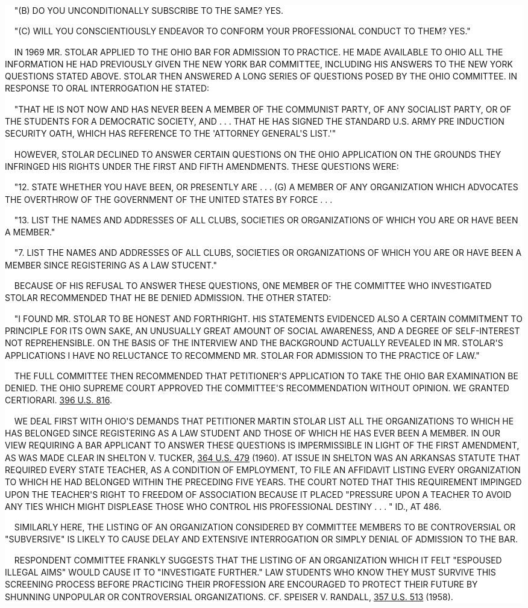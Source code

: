     "(B) DO YOU UNCONDITIONALLY SUBSCRIBE TO THE SAME?  YES.

    "(C) WILL YOU CONSCIENTIOUSLY ENDEAVOR TO CONFORM YOUR PROFESSIONAL CONDUCT TO THEM?  YES."

    IN 1969 MR. STOLAR APPLIED TO THE OHIO BAR FOR ADMISSION TO PRACTICE.  HE MADE AVAILABLE TO OHIO ALL THE INFORMATION HE HAD PREVIOUSLY GIVEN THE NEW YORK BAR COMMITTEE, INCLUDING HIS ANSWERS TO THE NEW YORK QUESTIONS STATED ABOVE.  STOLAR THEN ANSWERED A LONG SERIES OF QUESTIONS POSED BY THE OHIO COMMITTEE.  IN RESPONSE TO ORAL INTERROGATION HE STATED:

    "THAT HE IS NOT NOW AND HAS NEVER BEEN A MEMBER OF THE COMMUNIST PARTY, OF ANY SOCIALIST PARTY, OR OF THE STUDENTS FOR A DEMOCRATIC SOCIETY, AND . . . THAT HE HAS SIGNED THE STANDARD U.S. ARMY PRE INDUCTION SECURITY OATH, WHICH HAS REFERENCE TO THE 'ATTORNEY GENERAL'S LIST.'"

    HOWEVER, STOLAR DECLINED TO ANSWER CERTAIN QUESTIONS ON THE OHIO APPLICATION ON THE GROUNDS THEY INFRINGED HIS RIGHTS UNDER THE FIRST AND FIFTH AMENDMENTS.  THESE QUESTIONS WERE:

    "12.  STATE WHETHER YOU HAVE BEEN, OR PRESENTLY ARE . . . (G) A MEMBER OF ANY ORGANIZATION WHICH ADVOCATES THE OVERTHROW OF THE GOVERNMENT OF THE UNITED STATES BY FORCE . . .

    "13.  LIST THE NAMES AND ADDRESSES OF ALL CLUBS, SOCIETIES OR ORGANIZATIONS OF WHICH YOU ARE OR HAVE BEEN A MEMBER."

    "7.  LIST THE NAMES AND ADDRESSES OF ALL CLUBS, SOCIETIES OR ORGANIZATIONS OF WHICH YOU ARE OR HAVE BEEN A MEMBER SINCE REGISTERING AS A LAW STUCENT."

    BECAUSE OF HIS REFUSAL TO ANSWER THESE QUESTIONS, ONE MEMBER OF THE COMMITTEE WHO INVESTIGATED STOLAR RECOMMENDED THAT HE BE DENIED ADMISSION.  THE OTHER STATED:

    "I FOUND MR. STOLAR TO BE HONEST AND FORTHRIGHT.  HIS STATEMENTS EVIDENCED ALSO A CERTAIN COMMITMENT TO PRINCIPLE FOR ITS OWN SAKE, AN UNUSUALLY GREAT AMOUNT OF SOCIAL AWARENESS, AND A DEGREE OF SELF-INTEREST NOT REPREHENSIBLE.  ON THE BASIS OF THE INTERVIEW AND THE BACKGROUND ACTUALLY REVEALED IN MR. STOLAR'S APPLICATIONS I HAVE NO RELUCTANCE TO RECOMMEND MR. STOLAR FOR ADMISSION TO THE PRACTICE OF LAW."

    THE FULL COMMITTEE THEN RECOMMENDED THAT PETITIONER'S APPLICATION TO TAKE THE OHIO BAR EXAMINATION BE DENIED.  THE OHIO SUPREME COURT APPROVED THE COMMITTEE'S RECOMMENDATION WITHOUT OPINION.  WE GRANTED CERTIORARI.  [396 U.S. 816][/us/courts/scotus/usReporter/396/816].

    WE DEAL FIRST WITH OHIO'S DEMANDS THAT PETITIONER MARTIN STOLAR LIST ALL THE ORGANIZATIONS TO WHICH HE HAS BELONGED SINCE REGISTERING AS A LAW STUDENT AND THOSE OF WHICH HE HAS EVER BEEN A MEMBER.  IN OUR VIEW REQUIRING A BAR APPLICANT TO ANSWER THESE QUESTIONS IS IMPERMISSIBLE IN LIGHT OF THE FIRST AMENDMENT, AS WAS MADE CLEAR IN SHELTON V. TUCKER, [364 U.S. 479][/us/courts/scotus/usReporter/364/479] (1960).  AT ISSUE IN SHELTON WAS AN ARKANSAS STATUTE THAT REQUIRED EVERY STATE TEACHER, AS A CONDITION OF EMPLOYMENT, TO FILE AN AFFIDAVIT LISTING EVERY ORGANIZATION TO WHICH HE HAD BELONGED WITHIN THE PRECEDING FIVE YEARS.  THE COURT NOTED THAT THIS REQUIREMENT IMPINGED UPON THE TEACHER'S RIGHT TO FREEDOM OF ASSOCIATION BECAUSE IT PLACED "PRESSURE UPON A TEACHER TO AVOID ANY TIES WHICH MIGHT DISPLEASE THOSE WHO CONTROL HIS PROFESSIONAL DESTINY . . . "  ID., AT 486.

    SIMILARLY HERE, THE LISTING OF AN ORGANIZATION CONSIDERED BY COMMITTEE MEMBERS TO BE CONTROVERSIAL OR "SUBVERSIVE" IS LIKELY TO CAUSE DELAY AND EXTENSIVE INTERROGATION OR SIMPLY DENIAL OF ADMISSION TO THE BAR.

    RESPONDENT COMMITTEE FRANKLY SUGGESTS THAT THE LISTING OF AN ORGANIZATION WHICH IT FELT "ESPOUSED ILLEGAL AIMS" WOULD CAUSE IT TO "INVESTIGATE FURTHER."  LAW STUDENTS WHO KNOW THEY MUST SURVIVE THIS SCREENING PROCESS BEFORE PRACTICING THEIR PROFESSION ARE ENCOURAGED TO PROTECT THEIR FUTURE BY SHUNNING UNPOPULAR OR CONTROVERSIAL ORGANIZATIONS.  CF. SPEISER V. RANDALL, [357 U.S. 513][/us/courts/scotus/usReporter/357/513] (1958).


[/us/courts/scotus/usReporter/401/23]: https://publicdocs.github.io/go/links?ns=uslm-x&ref=%2Fus%2Fcourts%2Fscotus%2FusReporter%2F401%2F23
[/us/courts/scotus/usReporter/364/479]: https://publicdocs.github.io/go/links?ns=uslm-x&ref=%2Fus%2Fcourts%2Fscotus%2FusReporter%2F364%2F479
[/us/courts/scotus/usReporter/396/816]: https://publicdocs.github.io/go/links?ns=uslm-x&ref=%2Fus%2Fcourts%2Fscotus%2FusReporter%2F396%2F816
[/us/courts/scotus/usReporter/364/479]: https://publicdocs.github.io/go/links?ns=uslm-x&ref=%2Fus%2Fcourts%2Fscotus%2FusReporter%2F364%2F479
[/us/courts/scotus/usReporter/357/513]: https://publicdocs.github.io/go/links?ns=uslm-x&ref=%2Fus%2Fcourts%2Fscotus%2FusReporter%2F357%2F513
[/us/courts/scotus/usReporter/389/258]: https://publicdocs.github.io/go/links?ns=uslm-x&ref=%2Fus%2Fcourts%2Fscotus%2FusReporter%2F389%2F258
[/us/courts/scotus/usReporter/385/589]: https://publicdocs.github.io/go/links?ns=uslm-x&ref=%2Fus%2Fcourts%2Fscotus%2FusReporter%2F385%2F589
[/us/courts/scotus/usReporter/310/296]: https://publicdocs.github.io/go/links?ns=uslm-x&ref=%2Fus%2Fcourts%2Fscotus%2FusReporter%2F310%2F296
[/us/courts/scotus/usReporter/310/296]: https://publicdocs.github.io/go/links?ns=uslm-x&ref=%2Fus%2Fcourts%2Fscotus%2FusReporter%2F310%2F296
[/us/courts/scotus/usReporter/389/258]: https://publicdocs.github.io/go/links?ns=uslm-x&ref=%2Fus%2Fcourts%2Fscotus%2FusReporter%2F389%2F258
[/us/courts/scotus/usReporter/385/589]: https://publicdocs.github.io/go/links?ns=uslm-x&ref=%2Fus%2Fcourts%2Fscotus%2FusReporter%2F385%2F589
[/us/courts/scotus/usReporter/377/360]: https://publicdocs.github.io/go/links?ns=uslm-x&ref=%2Fus%2Fcourts%2Fscotus%2FusReporter%2F377%2F360
[/us/courts/scotus/usReporter/364/479]: https://publicdocs.github.io/go/links?ns=uslm-x&ref=%2Fus%2Fcourts%2Fscotus%2FusReporter%2F364%2F479
[/us/courts/scotus/usReporter/366/36]: https://publicdocs.github.io/go/links?ns=uslm-x&ref=%2Fus%2Fcourts%2Fscotus%2FusReporter%2F366%2F36
[/us/courts/scotus/usReporter/366/82]: https://publicdocs.github.io/go/links?ns=uslm-x&ref=%2Fus%2Fcourts%2Fscotus%2FusReporter%2F366%2F82
[/us/courts/scotus/usReporter/364/479]: https://publicdocs.github.io/go/links?ns=uslm-x&ref=%2Fus%2Fcourts%2Fscotus%2FusReporter%2F364%2F479
[/us/courts/scotus/usReporter/377/288]: https://publicdocs.github.io/go/links?ns=uslm-x&ref=%2Fus%2Fcourts%2Fscotus%2FusReporter%2F377%2F288
[/us/courts/scotus/usReporter/361/516]: https://publicdocs.github.io/go/links?ns=uslm-x&ref=%2Fus%2Fcourts%2Fscotus%2FusReporter%2F361%2F516
[/us/courts/scotus/usReporter/360/109]: https://publicdocs.github.io/go/links?ns=uslm-x&ref=%2Fus%2Fcourts%2Fscotus%2FusReporter%2F360%2F109
